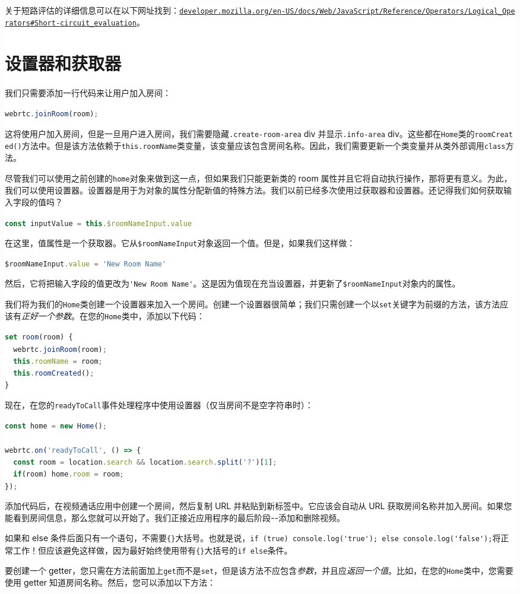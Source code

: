 关于短路评估的详细信息可以在以下网址找到：[`developer.mozilla.org/en-US/docs/Web/JavaScript/Reference/Operators/Logical_Operators#Short-circuit_evaluation`](https://developer.mozilla.org/en-US/docs/Web/JavaScript/Reference/Operators/Logical_Operators#Short-circuit_evaluation)。

# 设置器和获取器

我们只需要添加一行代码来让用户加入房间：

```js
webrtc.joinRoom(room);
```

这将使用户加入房间，但是一旦用户进入房间，我们需要隐藏`.create-room-area` div 并显示`.info-area` div。这些都在`Home`类的`roomCreated()`方法中。但是该方法依赖于`this.roomName`类变量，该变量应该包含房间名称。因此，我们需要更新一个类变量并从类外部调用`class`方法。

尽管我们可以使用之前创建的`home`对象来做到这一点，但如果我们只能更新类的 room 属性并且它将自动执行操作，那将更有意义。为此，我们可以使用设置器。设置器是用于为对象的属性分配新值的特殊方法。我们以前已经多次使用过获取器和设置器。还记得我们如何获取输入字段的值吗？

```js
const inputValue = this.$roomNameInput.value
```

在这里，值属性是一个获取器。它从`$roomNameInput`对象返回一个值。但是，如果我们这样做：

```js
$roomNameInput.value = 'New Room Name'
```

然后，它将把输入字段的值更改为`'New Room Name'`。这是因为值现在充当设置器，并更新了`$roomNameInput`对象内的属性。

我们将为我们的`Home`类创建一个设置器来加入一个房间。创建一个设置器很简单；我们只需创建一个以`set`关键字为前缀的方法，该方法应该有*正好一个参数*。在您的`Home`类中，添加以下代码：

```js
set room(room) {
  webrtc.joinRoom(room);
  this.roomName = room;
  this.roomCreated();
}
```

现在，在您的`readyToCall`事件处理程序中使用设置器（仅当房间不是空字符串时）：

```js
const home = new Home();

webrtc.on('readyToCall', () => {
  const room = location.search && location.search.split('?')[1];
  if(room) home.room = room;
});
```

添加代码后，在视频通话应用中创建一个房间，然后复制 URL 并粘贴到新标签中。它应该会自动从 URL 获取房间名称并加入房间。如果您能看到房间信息，那么您就可以开始了。我们正接近应用程序的最后阶段--添加和删除视频。

如果和 else 条件后面只有一个语句，不需要`{}`大括号。也就是说，`if (true) console.log('true'); else console.log('false');`将正常工作！但应该避免这样做，因为最好始终使用带有`{}`大括号的`if else`条件。

要创建一个 getter，您只需在方法前面加上`get`而不是`set`，但是该方法不应包含*参数*，并且应*返回一个值*。比如，在您的`Home`类中，您需要使用 getter 知道房间名称。然后，您可以添加以下方法：
